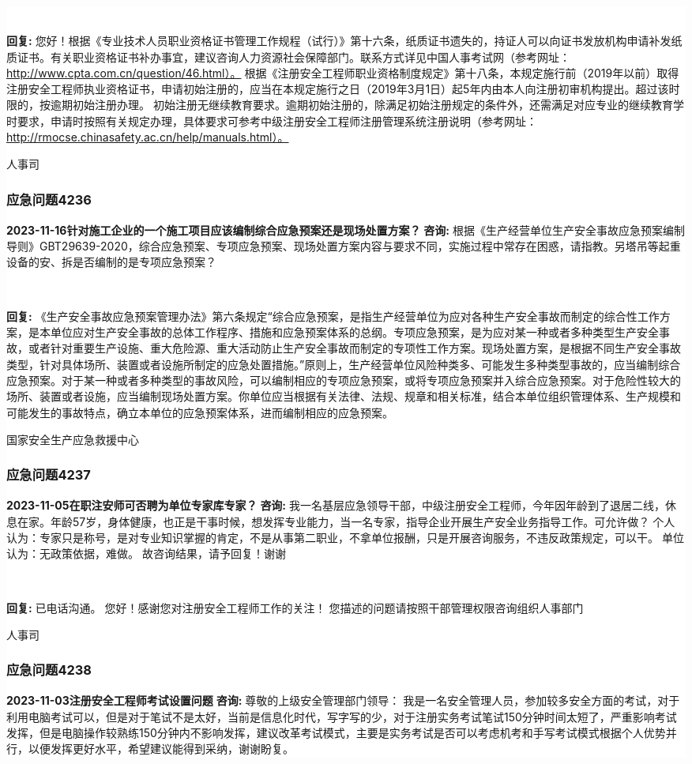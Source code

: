 
​                

**回复:**
                您好！根据《专业技术人员职业资格证书管理工作规程（试行）》第十六条，纸质证书遗失的，持证人可以向证书发放机构申请补发纸质证书。有关职业资格证书补办事宜，建议咨询人力资源社会保障部门。联系方式详见中国人事考试网（参考网址：http://www.cpta.com.cn/question/46.html）。
根据《注册安全工程师职业资格制度规定》第十八条，本规定施行前（2019年以前）取得注册安全工程师执业资格证书，申请初始注册的，应当在本规定施行之日（2019年3月1日）起5年内由本人向注册初审机构提出。超过该时限的，按逾期初始注册办理。
初始注册无继续教育要求。逾期初始注册的，除满足初始注册规定的条件外，还需满足对应专业的继续教育学时要求，申请时按照有关规定办理，具体要求可参考中级注册安全工程师注册管理系统注册说明（参考网址：http://rmocse.chinasafety.ac.cn/help/manuals.html）。 

 人事司

### 应急问题4236
**2023-11-16针对施工企业的一个施工项目应该编制综合应急预案还是现场处置方案？**
**咨询:**
                根据《生产经营单位生产安全事故应急预案编制导则》GBT29639-2020，综合应急预案、专项应急预案、现场处置方案内容与要求不同，实施过程中常存在困惑，请指教。另塔吊等起重设备的安、拆是否编制的是专项应急预案？ 


​                

**回复:**
                《生产安全事故应急预案管理办法》第六条规定“综合应急预案，是指生产经营单位为应对各种生产安全事故而制定的综合性工作方案，是本单位应对生产安全事故的总体工作程序、措施和应急预案体系的总纲。专项应急预案，是为应对某一种或者多种类型生产安全事故，或者针对重要生产设施、重大危险源、重大活动防止生产安全事故而制定的专项性工作方案。现场处置方案，是根据不同生产安全事故类型，针对具体场所、装置或者设施所制定的应急处置措施。”原则上，生产经营单位风险种类多、可能发生多种类型事故的，应当编制综合应急预案。对于某一种或者多种类型的事故风险，可以编制相应的专项应急预案，或将专项应急预案并入综合应急预案。对于危险性较大的场所、装置或者设施，应当编制现场处置方案。你单位应当根据有关法律、法规、规章和相关标准，结合本单位组织管理体系、生产规模和可能发生的事故特点，确立本单位的应急预案体系，进而编制相应的应急预案。 

 国家安全生产应急救援中心

### 应急问题4237
**2023-11-05在职注安师可否聘为单位专家库专家？**
**咨询:**
                我一名基层应急领导干部，中级注册安全工程师，今年因年龄到了退居二线，休息在家。年龄57岁，身体健康，也正是干事时候，想发挥专业能力，当一名专家，指导企业开展生产安全业务指导工作。可允许做？
个人认为：专家只是称号，是对专业知识掌握的肯定，不是从事第二职业，不拿单位报酬，只是开展咨询服务，不违反政策规定，可以干。
单位认为：无政策依据，难做。
故咨询结果，请予回复！谢谢 


​                

**回复:**
                已电话沟通。
您好！感谢您对注册安全工程师工作的关注！
您描述的问题请按照干部管理权限咨询组织人事部门 

 人事司

### 应急问题4238
**2023-11-03注册安全工程师考试设置问题**
**咨询:**
                尊敬的上级安全管理部门领导：
      我是一名安全管理人员，参加较多安全方面的考试，对于利用电脑考试可以，但是对于笔试不是太好，当前是信息化时代，写字写的少，对于注册实务考试笔试150分钟时间太短了，严重影响考试发挥，但是电脑操作较熟练150分钟内不影响发挥，建议改革考试模式，主要是实务考试是否可以考虑机考和手写考试模式根据个人优势并行，以便发挥更好水平，希望建议能得到采纳，谢谢盼复。 

